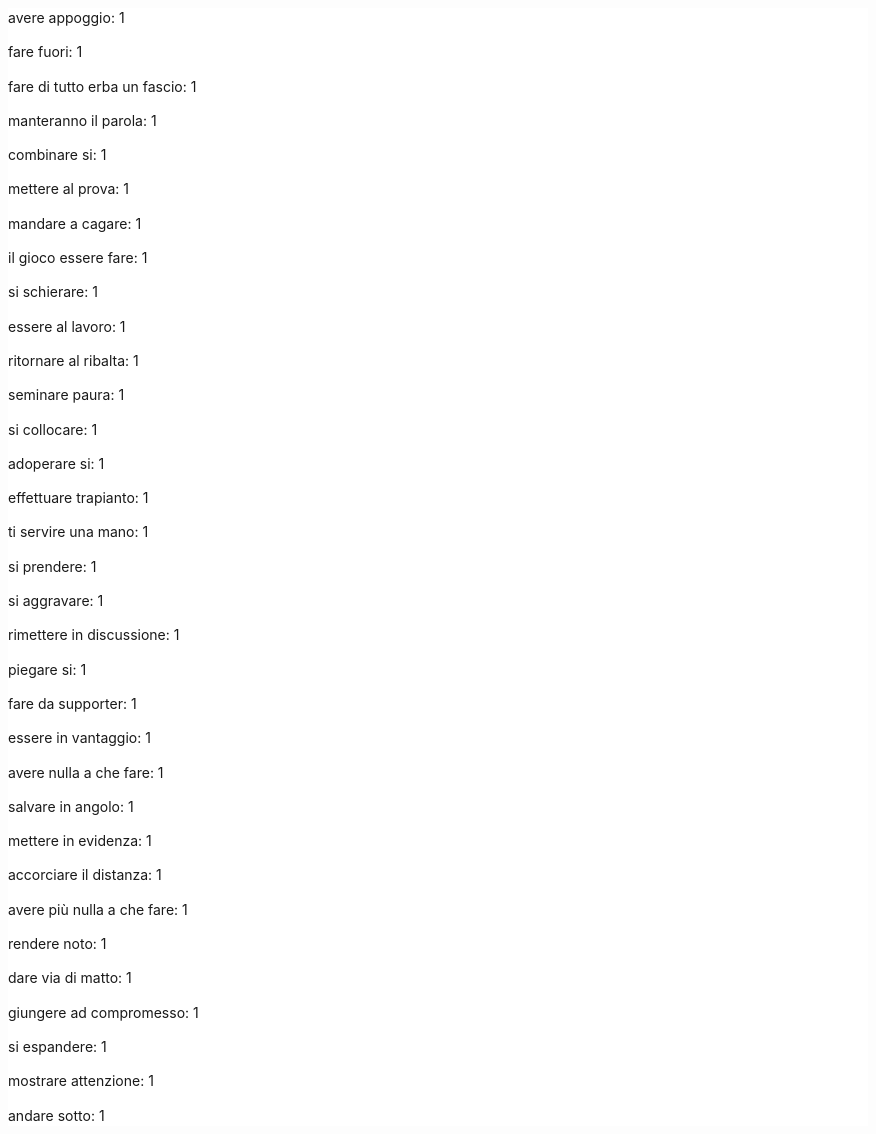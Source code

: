 avere appoggio: 1

fare fuori: 1

fare di tutto erba un fascio: 1

manteranno il parola: 1

combinare si: 1

mettere al prova: 1

mandare a cagare: 1

il gioco essere fare: 1

si schierare: 1

essere al lavoro: 1

ritornare al ribalta: 1

seminare paura: 1

si collocare: 1

adoperare si: 1

effettuare trapianto: 1

ti servire una mano: 1

si prendere: 1

si aggravare: 1

rimettere in discussione: 1

piegare si: 1

fare da supporter: 1

essere in vantaggio: 1

avere nulla a che fare: 1

salvare in angolo: 1

mettere in evidenza: 1

accorciare il distanza: 1

avere più nulla a che fare: 1

rendere noto: 1

dare via di matto: 1

giungere ad compromesso: 1

si espandere: 1

mostrare attenzione: 1

andare sotto: 1
